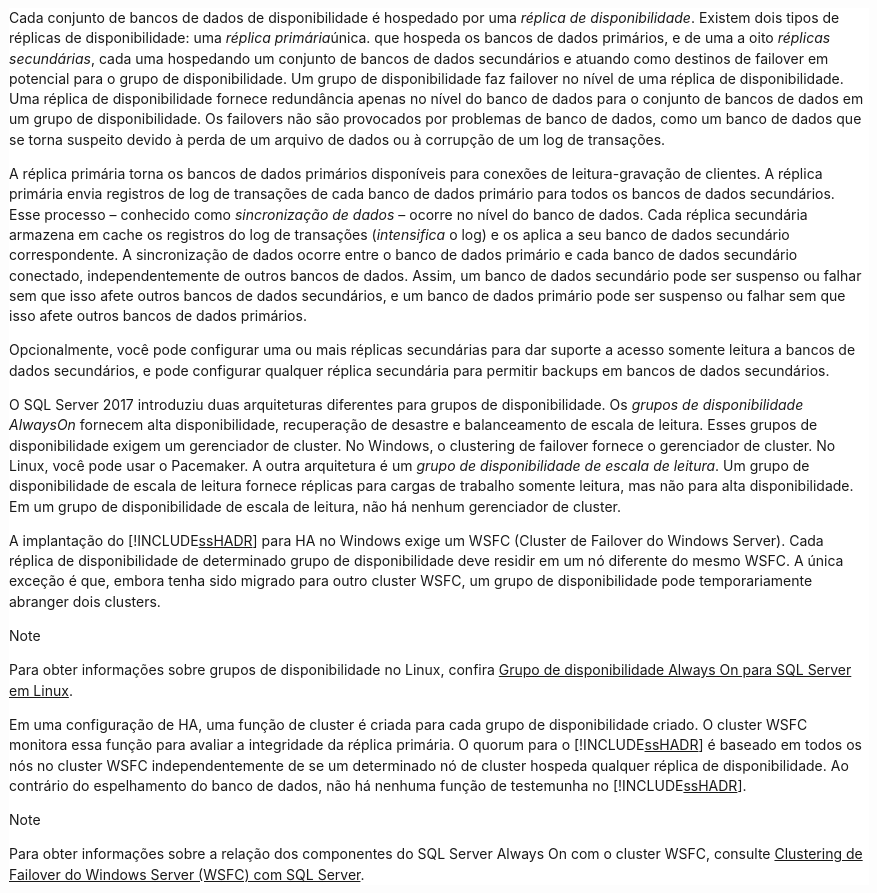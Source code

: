  Cada conjunto de bancos de dados de disponibilidade é hospedado por uma *réplica de disponibilidade*. Existem dois tipos de réplicas de disponibilidade: uma *réplica primária*única. que hospeda os bancos de dados primários, e de uma a oito *réplicas secundárias*, cada uma hospedando um conjunto de bancos de dados secundários e atuando como destinos de failover em potencial para o grupo de disponibilidade. Um grupo de disponibilidade faz failover no nível de uma réplica de disponibilidade. Uma réplica de disponibilidade fornece redundância apenas no nível do banco de dados para o conjunto de bancos de dados em um grupo de disponibilidade. Os failovers não são provocados por problemas de banco de dados, como um banco de dados que se torna suspeito devido à perda de um arquivo de dados ou à corrupção de um log de transações.  
  
 A réplica primária torna os bancos de dados primários disponíveis para conexões de leitura-gravação de clientes. A réplica primária envia registros de log de transações de cada banco de dados primário para todos os bancos de dados secundários. Esse processo – conhecido como *sincronização de dados* – ocorre no nível do banco de dados. Cada réplica secundária armazena em cache os registros do log de transações (*intensifica* o log) e os aplica a seu banco de dados secundário correspondente. A sincronização de dados ocorre entre o banco de dados primário e cada banco de dados secundário conectado, independentemente de outros bancos de dados. Assim, um banco de dados secundário pode ser suspenso ou falhar sem que isso afete outros bancos de dados secundários, e um banco de dados primário pode ser suspenso ou falhar sem que isso afete outros bancos de dados primários.  
  
 Opcionalmente, você pode configurar uma ou mais réplicas secundárias para dar suporte a acesso somente leitura a bancos de dados secundários, e pode configurar qualquer réplica secundária para permitir backups em bancos de dados secundários.  

 O SQL Server 2017 introduziu duas arquiteturas diferentes para grupos de disponibilidade. Os *grupos de disponibilidade AlwaysOn* fornecem alta disponibilidade, recuperação de desastre e balanceamento de escala de leitura. Esses grupos de disponibilidade exigem um gerenciador de cluster. No Windows, o clustering de failover fornece o gerenciador de cluster. No Linux, você pode usar o Pacemaker. A outra arquitetura é um *grupo de disponibilidade de escala de leitura*. Um grupo de disponibilidade de escala de leitura fornece réplicas para cargas de trabalho somente leitura, mas não para alta disponibilidade. Em um grupo de disponibilidade de escala de leitura, não há nenhum gerenciador de cluster. 
 
 A implantação do [!INCLUDE[ssHADR](../../../includes/sshadr-md.md)] para HA no Windows exige um WSFC (Cluster de Failover do Windows Server). Cada réplica de disponibilidade de determinado grupo de disponibilidade deve residir em um nó diferente do mesmo WSFC. A única exceção é que, embora tenha sido migrado para outro cluster WSFC, um grupo de disponibilidade pode temporariamente abranger dois clusters. 

 >[!NOTE]
 >Para obter informações sobre grupos de disponibilidade no Linux, confira [Grupo de disponibilidade Always On para SQL Server em Linux](../../../linux/sql-server-linux-availability-group-overview.md). 

 Em uma configuração de HA, uma função de cluster é criada para cada grupo de disponibilidade criado. O cluster WSFC monitora essa função para avaliar a integridade da réplica primária. O quorum para o [!INCLUDE[ssHADR](../../../includes/sshadr-md.md)] é baseado em todos os nós no cluster WSFC independentemente de se um determinado nó de cluster hospeda qualquer réplica de disponibilidade. Ao contrário do espelhamento do banco de dados, não há nenhuma função de testemunha no [!INCLUDE[ssHADR](../../../includes/sshadr-md.md)].  
  
> [!NOTE]  
>  Para obter informações sobre a relação dos componentes do SQL Server Always On com o cluster WSFC, consulte [Clustering de Failover do Windows Server &#40;WSFC&#41; com SQL Server](../../../sql-server/failover-clusters/windows/windows-server-failover-clustering-wsfc-with-sql-server.md).  
  